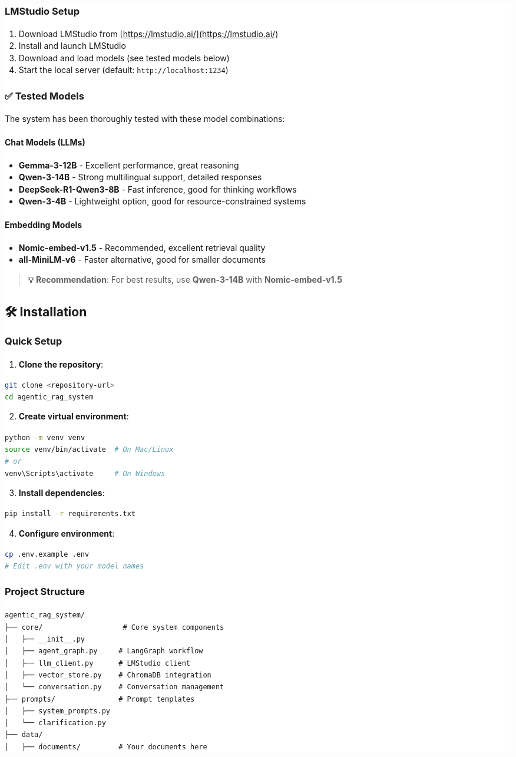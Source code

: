 ### LMStudio Setup

1. Download LMStudio from [https://lmstudio.ai/](https://lmstudio.ai/)
2. Install and launch LMStudio
3. Download and load models (see tested models below)
4. Start the local server (default: `http://localhost:1234`)

### ✅ Tested Models

The system has been thoroughly tested with these model combinations:

#### **Chat Models (LLMs)**
- **Gemma-3-12B** - Excellent performance, great reasoning
- **Qwen-3-14B** - Strong multilingual support, detailed responses  
- **DeepSeek-R1-Qwen3-8B** - Fast inference, good for thinking workflows
- **Qwen-3-4B** - Lightweight option, good for resource-constrained systems

#### **Embedding Models**
- **Nomic-embed-v1.5** - Recommended, excellent retrieval quality
- **all-MiniLM-v6** - Faster alternative, good for smaller documents

> **💡 Recommendation**: For best results, use **Qwen-3-14B** with **Nomic-embed-v1.5**

## 🛠️ Installation

### Quick Setup

1. **Clone the repository**:
```bash
git clone <repository-url>
cd agentic_rag_system
```

2. **Create virtual environment**:
```bash
python -m venv venv
source venv/bin/activate  # On Mac/Linux
# or
venv\Scripts\activate     # On Windows
```

3. **Install dependencies**:
```bash
pip install -r requirements.txt
```

4. **Configure environment**:
```bash
cp .env.example .env
# Edit .env with your model names
```

### Project Structure
```
agentic_rag_system/
├── core/                   # Core system components
│   ├── __init__.py
│   ├── agent_graph.py     # LangGraph workflow
│   ├── llm_client.py      # LMStudio client
│   ├── vector_store.py    # ChromaDB integration
│   └── conversation.py    # Conversation management
├── prompts/               # Prompt templates
│   ├── system_prompts.py
│   └── clarification.py
├── data/
│   ├── documents/         # Your documents here
```